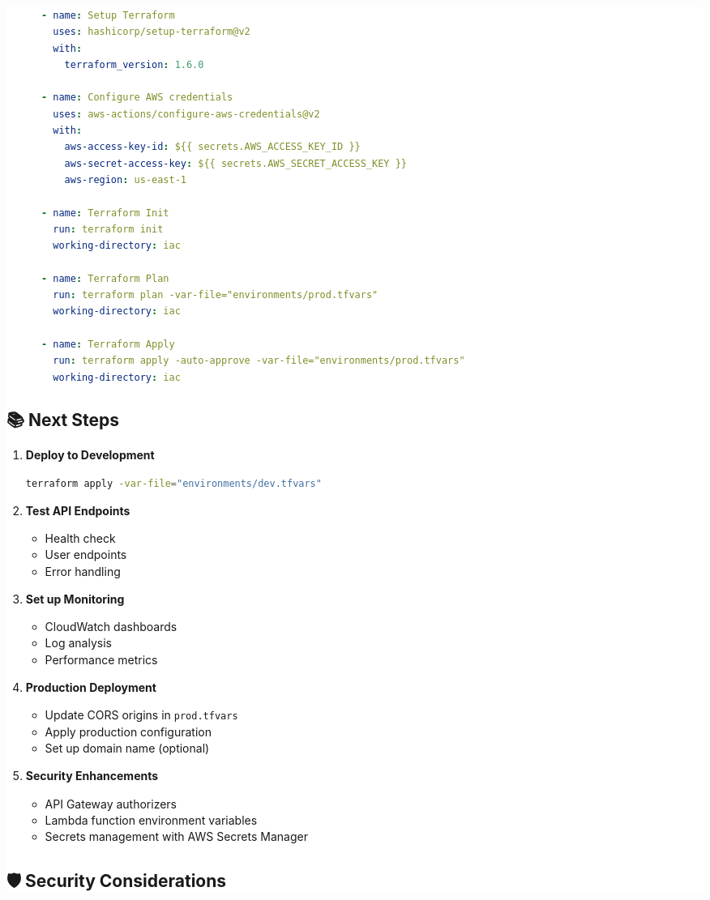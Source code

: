 ```yaml
      - name: Setup Terraform
        uses: hashicorp/setup-terraform@v2
        with:
          terraform_version: 1.6.0
          
      - name: Configure AWS credentials
        uses: aws-actions/configure-aws-credentials@v2
        with:
          aws-access-key-id: ${{ secrets.AWS_ACCESS_KEY_ID }}
          aws-secret-access-key: ${{ secrets.AWS_SECRET_ACCESS_KEY }}
          aws-region: us-east-1
          
      - name: Terraform Init
        run: terraform init
        working-directory: iac
        
      - name: Terraform Plan
        run: terraform plan -var-file="environments/prod.tfvars"
        working-directory: iac
        
      - name: Terraform Apply
        run: terraform apply -auto-approve -var-file="environments/prod.tfvars"
        working-directory: iac
```

## 📚 Next Steps

1. **Deploy to Development**
   ```bash
   terraform apply -var-file="environments/dev.tfvars"
   ```

2. **Test API Endpoints**
   - Health check
   - User endpoints
   - Error handling

3. **Set up Monitoring**
   - CloudWatch dashboards
   - Log analysis
   - Performance metrics

4. **Production Deployment**
   - Update CORS origins in `prod.tfvars`
   - Apply production configuration
   - Set up domain name (optional)

5. **Security Enhancements**
   - API Gateway authorizers
   - Lambda function environment variables
   - Secrets management with AWS Secrets Manager

## 🛡️ Security Considerations
